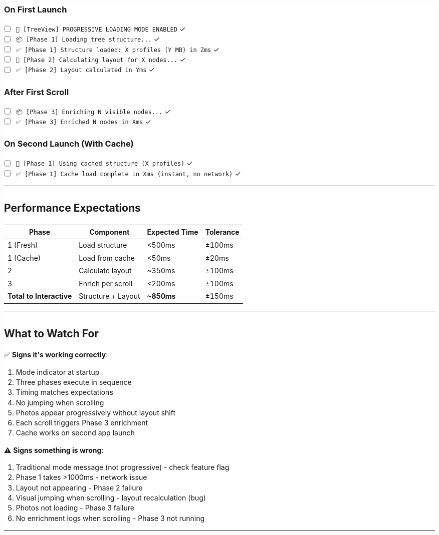 ### On First Launch
- [ ] `🚀 [TreeView] PROGRESSIVE LOADING MODE ENABLED` ✓
- [ ] `📦 [Phase 1] Loading tree structure...` ✓
- [ ] `✅ [Phase 1] Structure loaded: X profiles (Y MB) in Zms` ✓
- [ ] `📐 [Phase 2] Calculating layout for X nodes...` ✓
- [ ] `✅ [Phase 2] Layout calculated in Yms` ✓

### After First Scroll
- [ ] `📦 [Phase 3] Enriching N visible nodes...` ✓
- [ ] `✅ [Phase 3] Enriched N nodes in Xms` ✓

### On Second Launch (With Cache)
- [ ] `🚀 [Phase 1] Using cached structure (X profiles)` ✓
- [ ] `✅ [Phase 1] Cache load complete in Xms (instant, no network)` ✓

---

## Performance Expectations

| Phase | Component | Expected Time | Tolerance |
|-------|-----------|----------------|-----------|
| 1 (Fresh) | Load structure | <500ms | ±100ms |
| 1 (Cache) | Load from cache | <50ms | ±20ms |
| 2 | Calculate layout | ~350ms | ±100ms |
| 3 | Enrich per scroll | <200ms | ±100ms |
| **Total to Interactive** | Structure + Layout | **~850ms** | ±150ms |

---

## What to Watch For

✅ **Signs it's working correctly**:
1. Mode indicator at startup
2. Three phases execute in sequence
3. Timing matches expectations
4. No jumping when scrolling
5. Photos appear progressively without layout shift
6. Each scroll triggers Phase 3 enrichment
7. Cache works on second app launch

⚠️ **Signs something is wrong**:
1. Traditional mode message (not progressive) - check feature flag
2. Phase 1 takes >1000ms - network issue
3. Layout not appearing - Phase 2 failure
4. Visual jumping when scrolling - layout recalculation (bug)
5. Photos not loading - Phase 3 failure
6. No enrichment logs when scrolling - Phase 3 not running

---